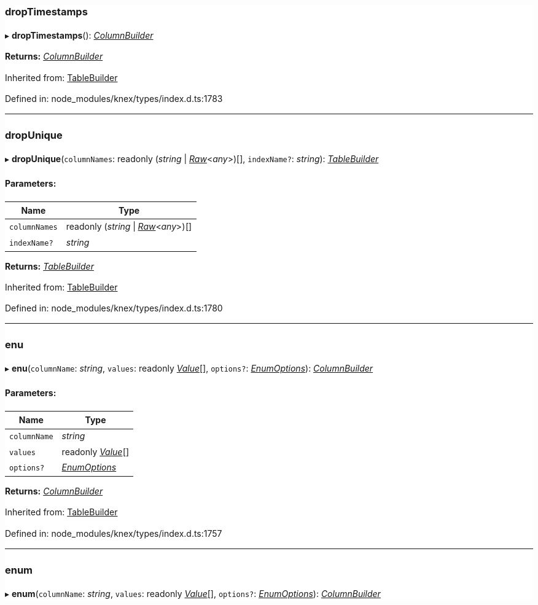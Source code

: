 ### dropTimestamps

▸ **dropTimestamps**(): [*ColumnBuilder*](knex.knex.columnbuilder.md)

**Returns:** [*ColumnBuilder*](knex.knex.columnbuilder.md)

Inherited from: [TableBuilder](knex.knex.tablebuilder.md)

Defined in: node_modules/knex/types/index.d.ts:1783

___

### dropUnique

▸ **dropUnique**(`columnNames`: readonly (*string* \| [*Raw*](knex.knex.raw.md)<*any*\>)[], `indexName?`: *string*): [*TableBuilder*](knex.knex.tablebuilder.md)

#### Parameters:

Name | Type |
------ | ------ |
`columnNames` | readonly (*string* \| [*Raw*](knex.knex.raw.md)<*any*\>)[] |
`indexName?` | *string* |

**Returns:** [*TableBuilder*](knex.knex.tablebuilder.md)

Inherited from: [TableBuilder](knex.knex.tablebuilder.md)

Defined in: node_modules/knex/types/index.d.ts:1780

___

### enu

▸ **enu**(`columnName`: *string*, `values`: readonly [*Value*](../modules/knex.knex-1.md#value)[], `options?`: [*EnumOptions*](knex.knex.enumoptions.md)): [*ColumnBuilder*](knex.knex.columnbuilder.md)

#### Parameters:

Name | Type |
------ | ------ |
`columnName` | *string* |
`values` | readonly [*Value*](../modules/knex.knex-1.md#value)[] |
`options?` | [*EnumOptions*](knex.knex.enumoptions.md) |

**Returns:** [*ColumnBuilder*](knex.knex.columnbuilder.md)

Inherited from: [TableBuilder](knex.knex.tablebuilder.md)

Defined in: node_modules/knex/types/index.d.ts:1757

___

### enum

▸ **enum**(`columnName`: *string*, `values`: readonly [*Value*](../modules/knex.knex-1.md#value)[], `options?`: [*EnumOptions*](knex.knex.enumoptions.md)): [*ColumnBuilder*](knex.knex.columnbuilder.md)
